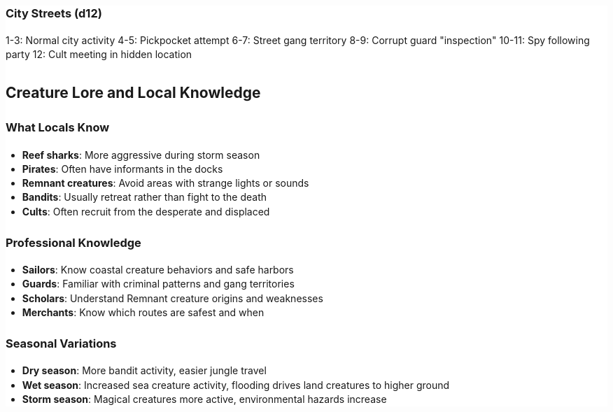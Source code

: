 ### City Streets (d12)
1-3: Normal city activity
4-5: Pickpocket attempt
6-7: Street gang territory
8-9: Corrupt guard "inspection"
10-11: Spy following party
12: Cult meeting in hidden location

## Creature Lore and Local Knowledge

### What Locals Know
- **Reef sharks**: More aggressive during storm season
- **Pirates**: Often have informants in the docks
- **Remnant creatures**: Avoid areas with strange lights or sounds
- **Bandits**: Usually retreat rather than fight to the death
- **Cults**: Often recruit from the desperate and displaced

### Professional Knowledge
- **Sailors**: Know coastal creature behaviors and safe harbors
- **Guards**: Familiar with criminal patterns and gang territories
- **Scholars**: Understand Remnant creature origins and weaknesses
- **Merchants**: Know which routes are safest and when

### Seasonal Variations
- **Dry season**: More bandit activity, easier jungle travel
- **Wet season**: Increased sea creature activity, flooding drives land creatures to higher ground
- **Storm season**: Magical creatures more active, environmental hazards increase